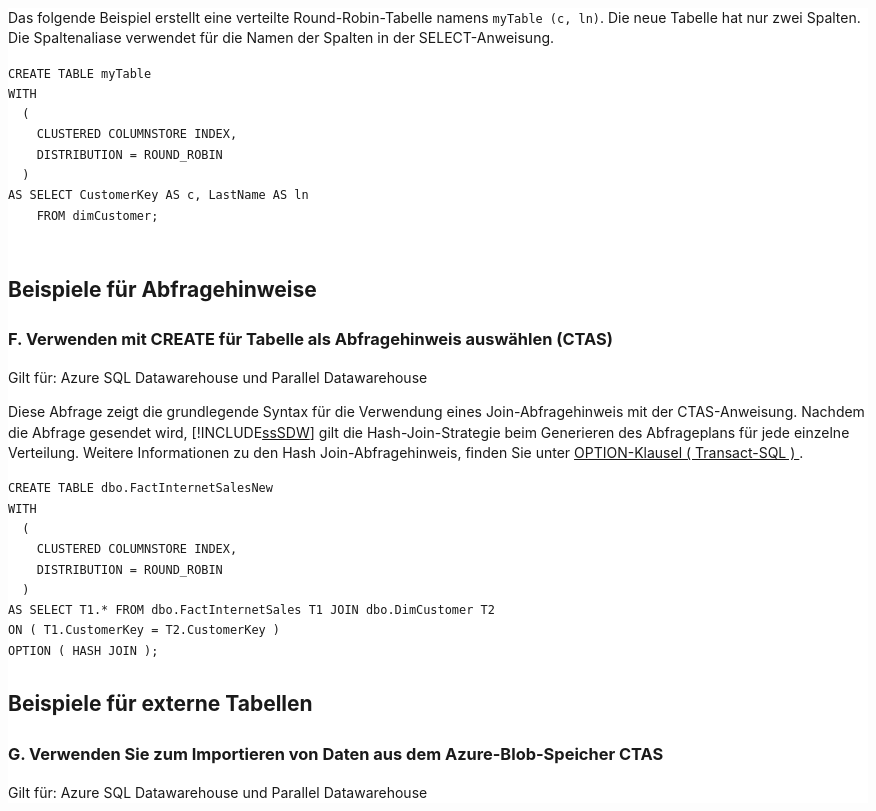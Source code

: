 Das folgende Beispiel erstellt eine verteilte Round-Robin-Tabelle namens `myTable (c, ln)`. Die neue Tabelle hat nur zwei Spalten. Die Spaltenaliase verwendet für die Namen der Spalten in der SELECT-Anweisung.  
  
```  
CREATE TABLE myTable  
WITH   
  (   
    CLUSTERED COLUMNSTORE INDEX,  
    DISTRIBUTION = ROUND_ROBIN  
  )  
AS SELECT CustomerKey AS c, LastName AS ln  
    FROM dimCustomer;  
  
```  

<a name="examples-query-hints-bk"></a>

## <a name="examples-for-query-hints"></a>Beispiele für Abfragehinweise

<a name="ctas-query-hint-bk"></a>

### <a name="f-use-a-query-hint-with-create-table-as-select-ctas"></a>F. Verwenden mit CREATE für Tabelle als Abfragehinweis auswählen (CTAS)  
Gilt für: Azure SQL Datawarehouse und Parallel Datawarehouse
  
Diese Abfrage zeigt die grundlegende Syntax für die Verwendung eines Join-Abfragehinweis mit der CTAS-Anweisung. Nachdem die Abfrage gesendet wird, [!INCLUDE[ssSDW](../../includes/sssdw-md.md)] gilt die Hash-Join-Strategie beim Generieren des Abfrageplans für jede einzelne Verteilung. Weitere Informationen zu den Hash Join-Abfragehinweis, finden Sie unter [OPTION-Klausel &#40; Transact-SQL &#41; ](../../t-sql/queries/option-clause-transact-sql.md).  
  
```  
CREATE TABLE dbo.FactInternetSalesNew  
WITH   
  (   
    CLUSTERED COLUMNSTORE INDEX,  
    DISTRIBUTION = ROUND_ROBIN   
  )  
AS SELECT T1.* FROM dbo.FactInternetSales T1 JOIN dbo.DimCustomer T2  
ON ( T1.CustomerKey = T2.CustomerKey )  
OPTION ( HASH JOIN );  
```  

<a name="examples-external-tables"></a>

## <a name="examples-for-external-tables"></a>Beispiele für externe Tabellen

<a name="ctas-azure-blob-storage-bk"></a>

### <a name="g-use-ctas-to-import-data-from-azure-blob-storage"></a>G. Verwenden Sie zum Importieren von Daten aus dem Azure-Blob-Speicher CTAS  
Gilt für: Azure SQL Datawarehouse und Parallel Datawarehouse  
